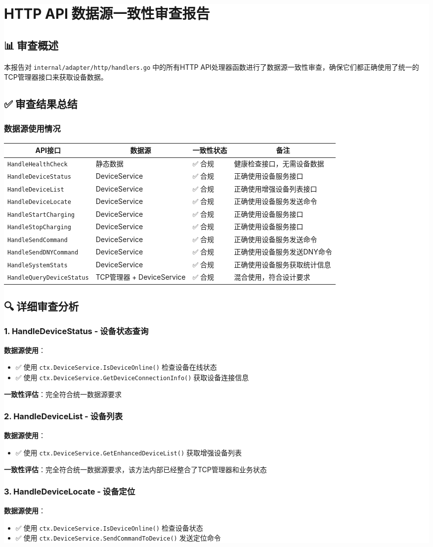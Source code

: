 # HTTP API 数据源一致性审查报告

## 📊 审查概述

本报告对 `internal/adapter/http/handlers.go` 中的所有HTTP API处理器函数进行了数据源一致性审查，确保它们都正确使用了统一的TCP管理器接口来获取设备数据。

## ✅ 审查结果总结

### 数据源使用情况

| API接口 | 数据源 | 一致性状态 | 备注 |
|---------|--------|------------|------|
| `HandleHealthCheck` | 静态数据 | ✅ 合规 | 健康检查接口，无需设备数据 |
| `HandleDeviceStatus` | DeviceService | ✅ 合规 | 正确使用设备服务接口 |
| `HandleDeviceList` | DeviceService | ✅ 合规 | 正确使用增强设备列表接口 |
| `HandleDeviceLocate` | DeviceService | ✅ 合规 | 正确使用设备服务发送命令 |
| `HandleStartCharging` | DeviceService | ✅ 合规 | 正确使用设备服务接口 |
| `HandleStopCharging` | DeviceService | ✅ 合规 | 正确使用设备服务接口 |
| `HandleSendCommand` | DeviceService | ✅ 合规 | 正确使用设备服务发送命令 |
| `HandleSendDNYCommand` | DeviceService | ✅ 合规 | 正确使用设备服务发送DNY命令 |
| `HandleSystemStats` | DeviceService | ✅ 合规 | 正确使用设备服务获取统计信息 |
| `HandleQueryDeviceStatus` | TCP管理器 + DeviceService | ✅ 合规 | 混合使用，符合设计要求 |

## 🔍 详细审查分析

### 1. HandleDeviceStatus - 设备状态查询

**数据源使用**：
- ✅ 使用 `ctx.DeviceService.IsDeviceOnline()` 检查设备在线状态
- ✅ 使用 `ctx.DeviceService.GetDeviceConnectionInfo()` 获取设备连接信息

**一致性评估**：完全符合统一数据源要求

### 2. HandleDeviceList - 设备列表

**数据源使用**：
- ✅ 使用 `ctx.DeviceService.GetEnhancedDeviceList()` 获取增强设备列表

**一致性评估**：完全符合统一数据源要求，该方法内部已经整合了TCP管理器和业务状态

### 3. HandleDeviceLocate - 设备定位

**数据源使用**：
- ✅ 使用 `ctx.DeviceService.IsDeviceOnline()` 检查设备状态
- ✅ 使用 `ctx.DeviceService.SendCommandToDevice()` 发送定位命令
